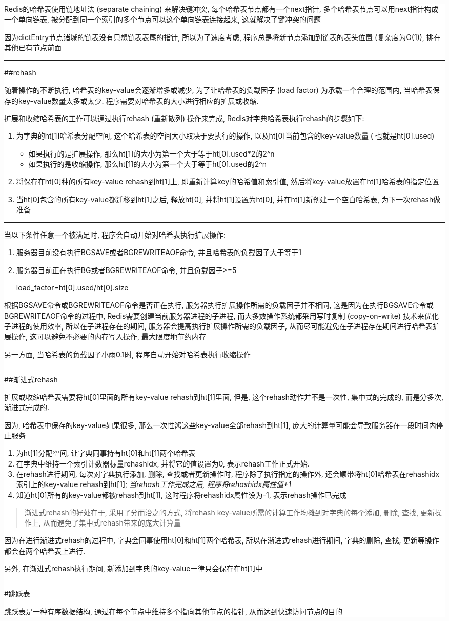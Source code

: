 Redis的哈希表使用链地址法 (separate chaining) 来解决键冲突, 每个哈希表节点都有一个next指针, 多个哈希表节点可以用next指针构成一个单向链表, 被分配到同一个索引的多个节点可以这个单向链表连接起来, 这就解决了键冲突的问题

因为dictEntry节点诸城的链表没有只想链表表尾的指针, 所以为了速度考虑, 程序总是将新节点添加到链表的表头位置 (复杂度为O(1)), 排在其他已有节点前面

----

##rehash

随着操作的不断执行, 哈希表的key-value会逐渐增多或减少, 为了让哈希表的负载因子 (load factor) 为承载一个合理的范围内, 当哈希表保存的key-value数量太多或太少. 程序需要对哈希表的大小进行相应的扩展或收缩.

扩展和收缩哈希表的工作可以通过执行rehash (重新散列) 操作来完成, Redis对字典哈希表执行rehash的步骤如下:

1. 为字典的ht[1]哈希表分配空间, 这个哈希表的空间大小取决于要执行的操作, 以及ht[0]当前包含的key-value数量 ( 也就是ht[0].used)

    - 如果执行的是扩展操作, 那么ht[1]的大小为第一个大于等于ht[0].used*2的2^n
    - 如果执行的是收缩操作, 那么ht[1]的大小为第一个大于等于ht[0].used的2^n
2. 将保存在ht[0]种的所有key-value rehash到ht[1]上, 即重新计算key的哈希值和索引值, 然后将key-value放置在ht[1]哈希表的指定位置
3. 当ht[0]包含的所有key-value都迁移到ht[1]之后, 释放ht[0], 并将ht[1]设置为ht[0], 并在ht[1]新创建一个空白哈希表, 为下一次rehash做准备

----

当以下条件任意一个被满足时, 程序会自动开始对哈希表执行扩展操作:
1. 服务器目前没有执行BGSAVE或者BGREWRITEAOF命令, 并且哈希表的负载因子大于等于1
2. 服务器目前正在执行BG或者BGREWRITEAOF命令, 并且负载因子>=5

    load_factor=ht[0].used/ht[0].size

根据BGSAVE命令或BGREWRITEAOF命令是否正在执行, 服务器执行扩展操作所需的负载因子并不相同, 这是因为在执行BGSAVE命令或BGREWRITEAOF命令的过程中, Redis需要创建当前服务器进程的子进程, 而大多数操作系统都采用写时复制 (copy-on-write) 技术来优化子进程的使用效率, 所以在子进程存在的期间, 服务器会提高执行扩展操作所需的负载因子, 从而尽可能避免在子进程存在期间进行哈希表扩展操作, 这可以避免不必要的内存写入操作, 最大限度地节约内存

另一方面, 当哈希表的负载因子小雨0.1时, 程序自动开始对哈希表执行收缩操作

----

##渐进式rehash

扩展或收缩哈希表需要将ht[0]里面的所有key-value rehash到ht[1]里面, 但是, 这个rehash动作并不是一次性, 集中式的完成的, 而是分多次, 渐进式完成的.

因为, 哈希表中保存的key-value如果很多, 那么一次性酱这些key-value全部rehash到ht[1], 庞大的计算量可能会导致服务器在一段时间内停止服务

1. 为ht[1]分配空间, 让字典同事持有ht[0]和ht[1]两个哈希表
2. 在字典中维持一个索引计数器标量rehashidx, 并将它的值设置为0, 表示rehash工作正式开始. 
3. 在rehash进行期间, 每次对字典执行添加, 删除, 查找或者更新操作时, 程序除了执行指定的操作外, 还会顺带将ht[0]哈希表在rehashidx索引上的key-value rehash到ht[1]; *当rehash工作完成之后, 程序将rehashidx属性值+1*
4. 知道ht[0]所有的key-value都被rehash到ht[1], 这时程序将rehashidx属性设为-1, 表示rehash操作已完成

> 渐进式rehash的好处在于, 采用了分而治之的方式, 将rehash key-value所需的计算工作均摊到对字典的每个添加, 删除, 查找, 更新操作上, 从而避免了集中式rehash带来的庞大计算量

因为在进行渐进式rehash的过程中, 字典会同事使用ht[0]和ht[1]两个哈希表, 所以在渐进式rehash进行期间, 字典的删除, 查找, 更新等操作都会在两个哈希表上进行.

另外, 在渐进式rehash执行期间, 新添加到字典的key-value一律只会保存在ht[1]中

----

#跳跃表

跳跃表是一种有序数据结构, 通过在每个节点中维持多个指向其他节点的指针, 从而达到快速访问节点的目的

